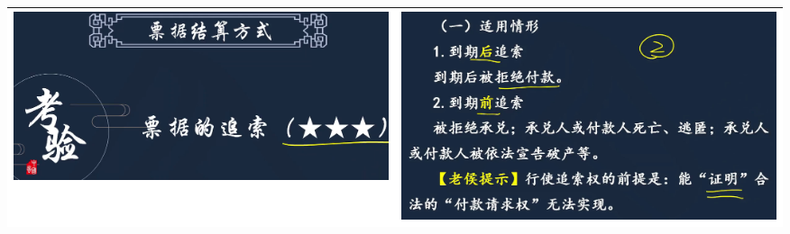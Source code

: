 | ![](./初级经济法基础_3支付结算法律制度.assets/Snipaste_2025-07-02_02-11-00.png) | ![](./初级经济法基础_3支付结算法律制度.assets/Snipaste_2022-10-10_15-33-49.jpg) |
| ------------------------------------------------------------ | ------------------------------------------------------------ |